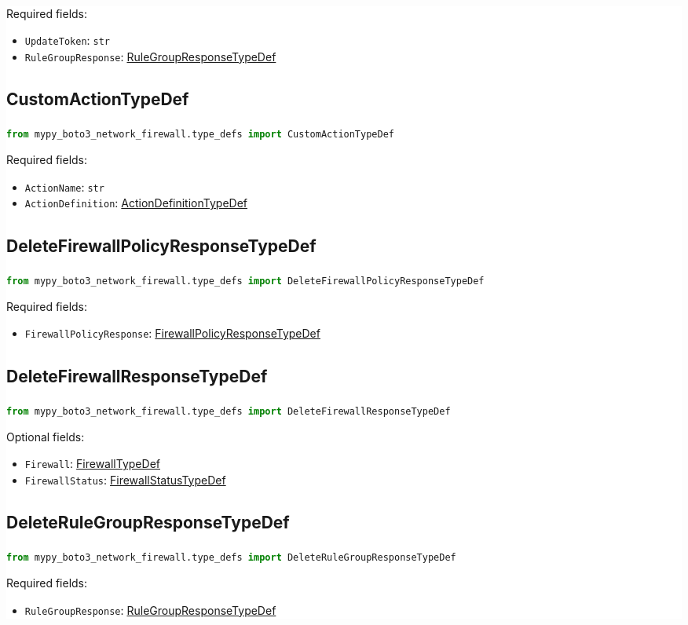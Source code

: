 Required fields:

- `UpdateToken`: `str`
- `RuleGroupResponse`:
  [RuleGroupResponseTypeDef](https://vemel.github.io/boto3_stubs_docs/mypy_boto3_network_firewall/type_defs.html#rulegroupresponsetypedef)

## CustomActionTypeDef

```python
from mypy_boto3_network_firewall.type_defs import CustomActionTypeDef
```

Required fields:

- `ActionName`: `str`
- `ActionDefinition`:
  [ActionDefinitionTypeDef](https://vemel.github.io/boto3_stubs_docs/mypy_boto3_network_firewall/type_defs.html#actiondefinitiontypedef)

## DeleteFirewallPolicyResponseTypeDef

```python
from mypy_boto3_network_firewall.type_defs import DeleteFirewallPolicyResponseTypeDef
```

Required fields:

- `FirewallPolicyResponse`:
  [FirewallPolicyResponseTypeDef](https://vemel.github.io/boto3_stubs_docs/mypy_boto3_network_firewall/type_defs.html#firewallpolicyresponsetypedef)

## DeleteFirewallResponseTypeDef

```python
from mypy_boto3_network_firewall.type_defs import DeleteFirewallResponseTypeDef
```

Optional fields:

- `Firewall`:
  [FirewallTypeDef](https://vemel.github.io/boto3_stubs_docs/mypy_boto3_network_firewall/type_defs.html#firewalltypedef)
- `FirewallStatus`:
  [FirewallStatusTypeDef](https://vemel.github.io/boto3_stubs_docs/mypy_boto3_network_firewall/type_defs.html#firewallstatustypedef)

## DeleteRuleGroupResponseTypeDef

```python
from mypy_boto3_network_firewall.type_defs import DeleteRuleGroupResponseTypeDef
```

Required fields:

- `RuleGroupResponse`:
  [RuleGroupResponseTypeDef](https://vemel.github.io/boto3_stubs_docs/mypy_boto3_network_firewall/type_defs.html#rulegroupresponsetypedef)
